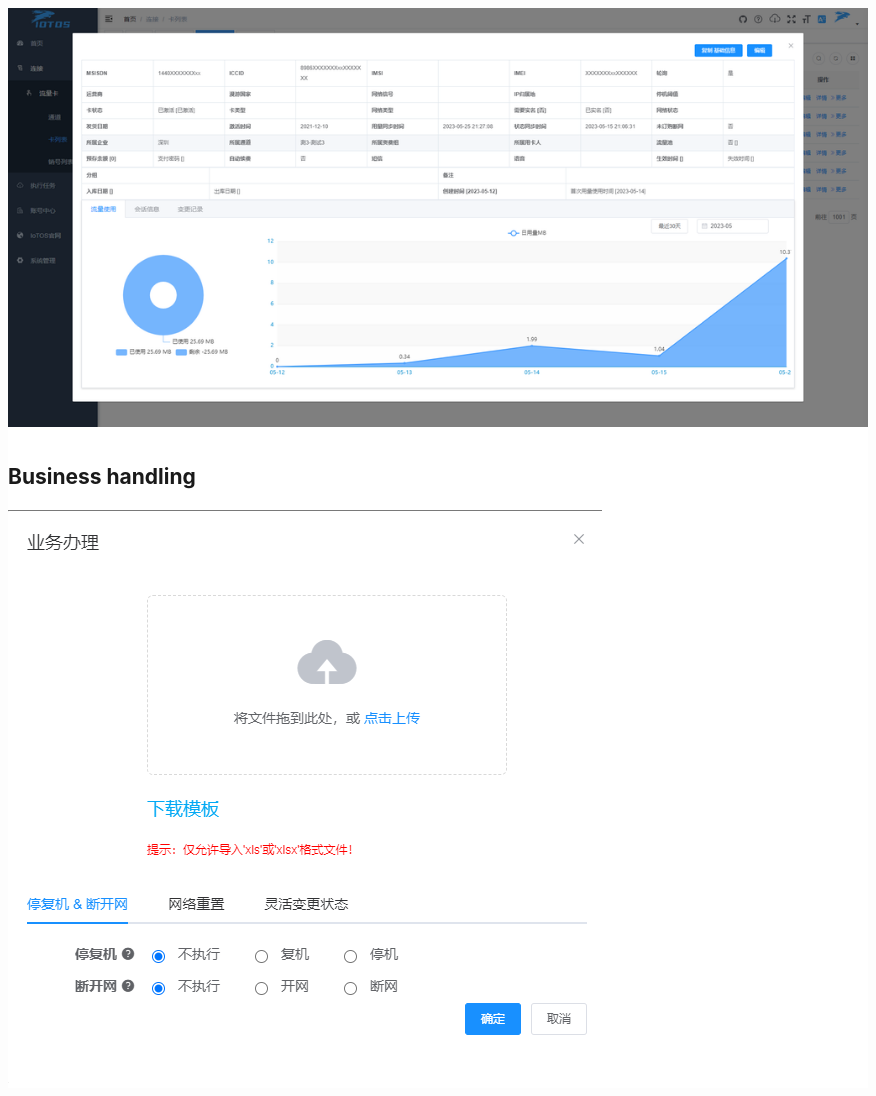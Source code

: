 ![cardInfoUsed card number details](readme-pic/cn/cardInfoUsed.png)

## Business handling

![businessHandling Business Handling](readme-pic/cn/businessHandling.png)
